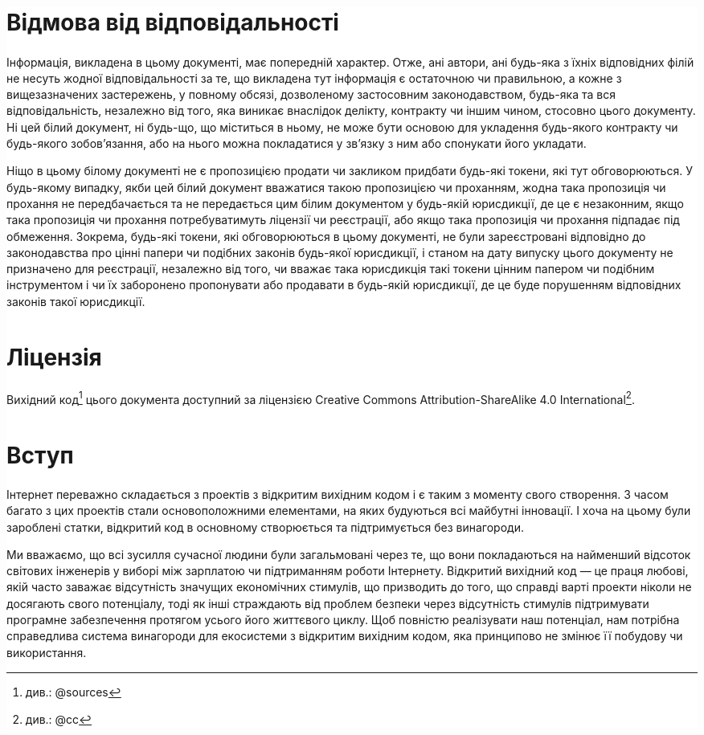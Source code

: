 # Відмова від відповідальності

Інформація, викладена в цьому документі, має попередній характер.
Отже, ані автори, ані будь-яка з їхніх відповідних філій не несуть жодної відповідальності за те, що викладена тут інформація є остаточною чи правильною, а кожне з вищезазначених застережень,
у повному обсязі, дозволеному застосовним законодавством, будь-яка та вся відповідальність, незалежно від того, яка виникає внаслідок делікту, контракту чи іншим чином, стосовно цього документу.
Ні цей білий документ, ні будь-що, що міститься в ньому, не може бути основою для укладення будь-якого контракту чи будь-якого зобов’язання, або на нього можна покладатися у зв’язку з ним або спонукати його укладати.

Ніщо в цьому білому документі не є пропозицією продати чи закликом придбати будь-які токени, які тут обговорюються.
У будь-якому випадку, якби цей білий документ вважатися такою пропозицією чи проханням, жодна така пропозиція чи прохання не передбачається та не передається цим білим документом у будь-якій юрисдикції, де це є незаконним,
якщо така пропозиція чи прохання потребуватимуть ліцензії чи реєстрації, або якщо така пропозиція чи прохання підпадає під обмеження.
Зокрема, будь-які токени, які обговорюються в цьому документі, не були зареєстровані відповідно до законодавства про цінні папери чи подібних законів будь-якої юрисдикції, і станом на дату випуску цього документу не призначено для реєстрації,
незалежно від того, чи вважає така юрисдикція такі токени цінним папером чи подібним інструментом і чи їх заборонено пропонувати або продавати в будь-якій юрисдикції, де це буде порушенням відповідних законів такої юрисдикції.


# Ліцензія

Вихідний код[^src] цього документа доступний за ліцензією Creative Commons Attribution-ShareAlike 4.0 International[^cc].

[^src]: див.: @sources
[^cc]: див.: @cc


# Вступ

Інтернет переважно складається з проектів з відкритим вихідним кодом і є таким з моменту свого створення.
З часом багато з цих проектів стали основоположними елементами, на яких будуються всі майбутні інновації.
І хоча на цьому були зароблені статки, відкритий код в основному створюється та підтримується без винагороди.

Ми вважаємо, що всі зусилля сучасної людини були загальмовані через те, що вони покладаються на найменший відсоток світових інженерів у виборі між зарплатою чи підтриманням роботи Інтернету.
Відкритий вихідний код — це праця любові, якій часто заважає відсутність значущих економічних стимулів, що призводить до того, що справді варті проекти ніколи не досягають свого потенціалу, тоді як інші страждають від проблем безпеки через відсутність стимулів підтримувати програмне забезпечення протягом усього його життєвого циклу.
Щоб повністю реалізувати наш потенціал, нам потрібна справедлива система винагороди для екосистеми з відкритим вихідним кодом, яка принципово не змінює її побудову чи використання.


[^1]: Джерело: @nist
[^2]: Джерело: @reuters
[^3]: Джерело: @twitter
[^4]: див.: @w3
[^5]: Джерело: @theregister
[^6]: Джерело: @fossa
[^7]: Джерело: @lunasec
[^8]: Джерело: @github
[^npmjsCrossenv]: Джерело: @npmjsCrossenv
[^9]: Джерело: @zdnet
[^10]: Джерело: @threatpost
[^11]: Джерело: @fbi
[^12]: Джерело: @europol
[^13]: Джерело: @medium
[^14]: див.: @semver
[^15]: Джерело: @npmjsLodash
[^16]: Джерело: @npmjsChalk
[^17]: Джерело: @npmjsLogFourjs
[^18]: Джерело: @arxiv
[^19]: Джерело: @web3